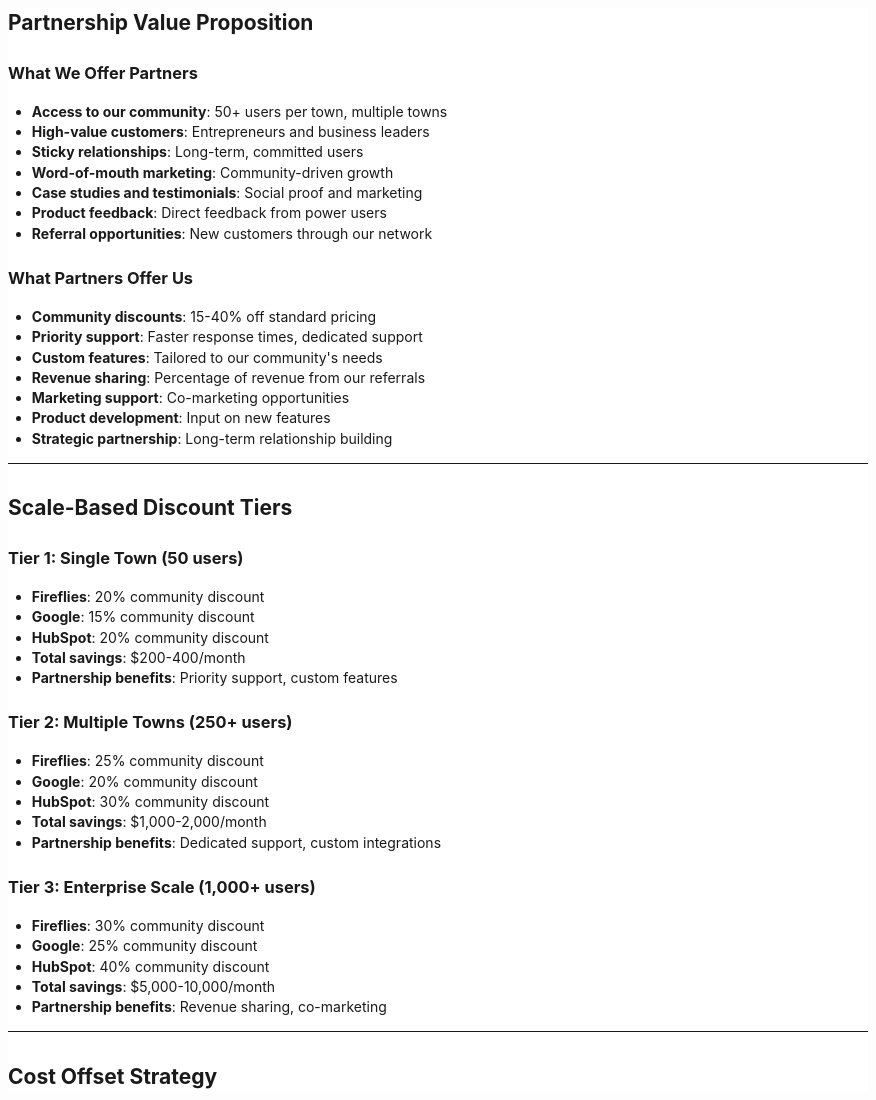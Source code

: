 
## **Partnership Value Proposition**

### **What We Offer Partners**
- **Access to our community**: 50+ users per town, multiple towns
- **High-value customers**: Entrepreneurs and business leaders
- **Sticky relationships**: Long-term, committed users
- **Word-of-mouth marketing**: Community-driven growth
- **Case studies and testimonials**: Social proof and marketing
- **Product feedback**: Direct feedback from power users
- **Referral opportunities**: New customers through our network

### **What Partners Offer Us**
- **Community discounts**: 15-40% off standard pricing
- **Priority support**: Faster response times, dedicated support
- **Custom features**: Tailored to our community's needs
- **Revenue sharing**: Percentage of revenue from our referrals
- **Marketing support**: Co-marketing opportunities
- **Product development**: Input on new features
- **Strategic partnership**: Long-term relationship building

---

## **Scale-Based Discount Tiers**

### **Tier 1: Single Town (50 users)**
- **Fireflies**: 20% community discount
- **Google**: 15% community discount
- **HubSpot**: 20% community discount
- **Total savings**: $200-400/month
- **Partnership benefits**: Priority support, custom features

### **Tier 2: Multiple Towns (250+ users)**
- **Fireflies**: 25% community discount
- **Google**: 20% community discount
- **HubSpot**: 30% community discount
- **Total savings**: $1,000-2,000/month
- **Partnership benefits**: Dedicated support, custom integrations

### **Tier 3: Enterprise Scale (1,000+ users)**
- **Fireflies**: 30% community discount
- **Google**: 25% community discount
- **HubSpot**: 40% community discount
- **Total savings**: $5,000-10,000/month
- **Partnership benefits**: Revenue sharing, co-marketing

---

## **Cost Offset Strategy**
